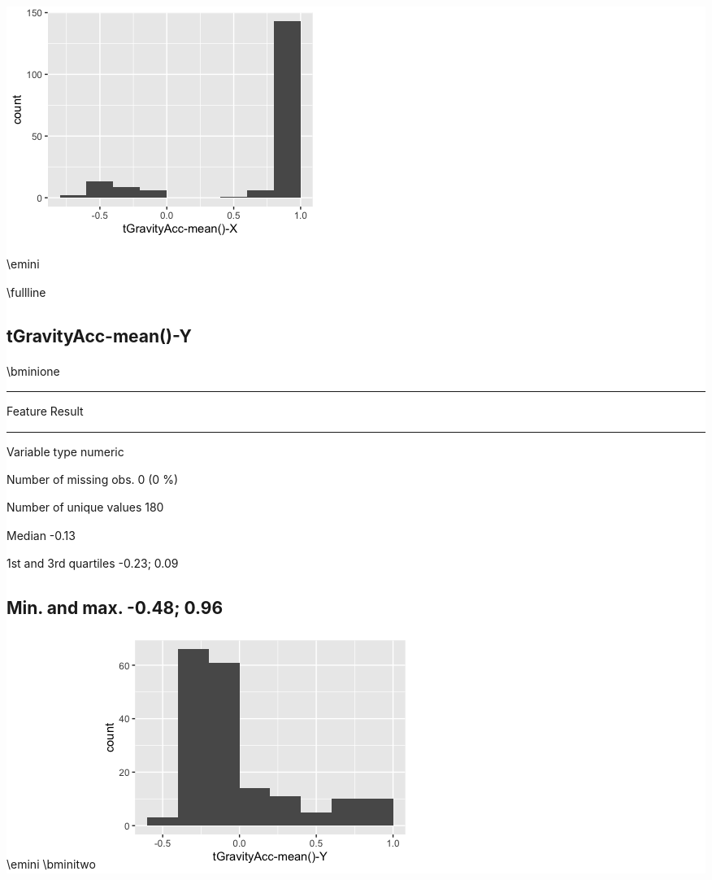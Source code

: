 ![](CodeBook_files/figure-html/Var-9-tGravityAcc-mean()-X-1.png)

\emini




\fullline

## tGravityAcc-mean()-Y

\bminione

---------------------------------------
Feature                          Result
------------------------- -------------
Variable type                   numeric

Number of missing obs.          0 (0 %)

Number of unique values             180

Median                            -0.13

1st and 3rd quartiles       -0.23; 0.09

Min. and max.               -0.48; 0.96
---------------------------------------


\emini
\bminitwo
![](CodeBook_files/figure-html/Var-10-tGravityAcc-mean()-Y-1.png)
